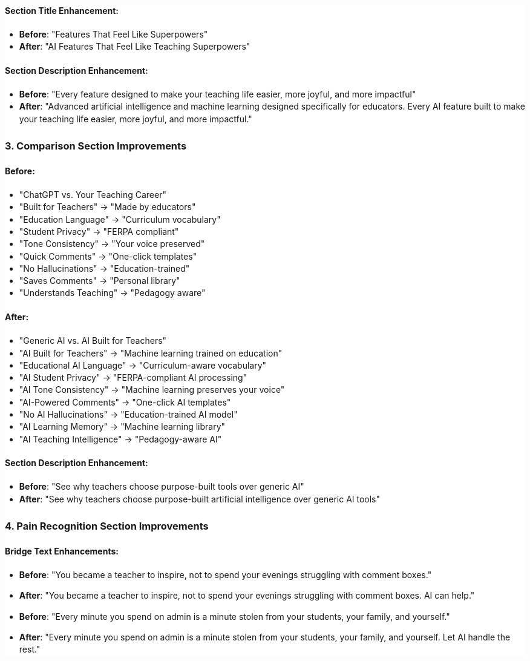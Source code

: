 #### **Section Title Enhancement:**
- **Before**: "Features That Feel Like Superpowers"
- **After**: "AI Features That Feel Like Teaching Superpowers"

#### **Section Description Enhancement:**
- **Before**: "Every feature designed to make your teaching life easier, more joyful, and more impactful"
- **After**: "Advanced artificial intelligence and machine learning designed specifically for educators. Every AI feature built to make your teaching life easier, more joyful, and more impactful."

### **3. Comparison Section Improvements**

#### **Before:**
- "ChatGPT vs. Your Teaching Career"
- "Built for Teachers" → "Made by educators"
- "Education Language" → "Curriculum vocabulary"
- "Student Privacy" → "FERPA compliant"
- "Tone Consistency" → "Your voice preserved"
- "Quick Comments" → "One-click templates"
- "No Hallucinations" → "Education-trained"
- "Saves Comments" → "Personal library"
- "Understands Teaching" → "Pedagogy aware"

#### **After:**
- "Generic AI vs. AI Built for Teachers"
- "AI Built for Teachers" → "Machine learning trained on education"
- "Educational AI Language" → "Curriculum-aware vocabulary"
- "AI Student Privacy" → "FERPA-compliant AI processing"
- "AI Tone Consistency" → "Machine learning preserves your voice"
- "AI-Powered Comments" → "One-click AI templates"
- "No AI Hallucinations" → "Education-trained AI model"
- "AI Learning Memory" → "Machine learning library"
- "AI Teaching Intelligence" → "Pedagogy-aware AI"

#### **Section Description Enhancement:**
- **Before**: "See why teachers choose purpose-built tools over generic AI"
- **After**: "See why teachers choose purpose-built artificial intelligence over generic AI tools"

### **4. Pain Recognition Section Improvements**

#### **Bridge Text Enhancements:**
- **Before**: "You became a teacher to inspire, not to spend your evenings struggling with comment boxes."
- **After**: "You became a teacher to inspire, not to spend your evenings struggling with comment boxes. AI can help."

- **Before**: "Every minute you spend on admin is a minute stolen from your students, your family, and yourself."
- **After**: "Every minute you spend on admin is a minute stolen from your students, your family, and yourself. Let AI handle the rest."
